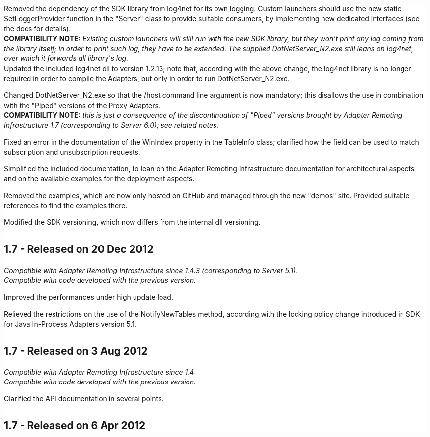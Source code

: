 Removed the dependency of the SDK library from log4net for its own logging.
Custom launchers should use the new static SetLoggerProvider function in the
"Server" class to provide suitable consumers, by implementing new dedicated
interfaces (see the docs for details).<br/>
<b>COMPATIBILITY NOTE:</b> <i>Existing custom launchers will still run with the new
SDK library, but they won't print any log coming from the library itself;
in order to print such log, they have to be extended.
The supplied DotNetServer_N2.exe still leans on log4net, over which it
forwards all library's log.</i>
<br/>
Updated the included log4net dll to version 1.2.13; note that, according
with the above change, the log4net library is no longer required in order
to compile the Adapters, but only in order to run DotNetServer_N2.exe.

Changed DotNetServer_N2.exe so that the /host command line argument is now
mandatory; this disallows the use in combination with the "Piped" versions
of the Proxy Adapters.<br/>
<b>COMPATIBILITY NOTE:</b> <i>this is just a consequence of the discontinuation of "Piped" versions brought
by Adapter Remoting Infrastructure 1.7 (corresponding to Server 6.0); see related notes.</i>

Fixed an error in the documentation of the WinIndex property in the TableInfo class;
clarified how the field can be used to match subscription and unsubscription requests.

Simplified the included documentation, to lean on the Adapter Remoting
Infrastructure documentation for architectural aspects and on the available
examples for the deployment aspects.

Removed the examples, which are now only hosted on GitHub and managed through
the new "demos" site. Provided suitable references to find the examples there.

Modified the SDK versioning, which now differs from the internal dll versioning.


## 1.7 - Released on 20 Dec 2012

<i>Compatible with Adapter Remoting Infrastructure since 1.4.3 (corresponding to Server 5.1).</i><br/>
<i>Compatible with code developed with the previous version.</i>

Improved the performances under high update load.

Relieved the restrictions on the use of the NotifyNewTables method,
according with the locking policy change introduced in SDK for Java In-Process Adapters
version 5.1.


## 1.7 - Released on 3 Aug 2012

<i>Compatible with Adapter Remoting Infrastructure since 1.4</i><br/>
<i>Compatible with code developed with the previous version.</i>

Clarified the API documentation in several points.


## 1.7 - Released on 6 Apr 2012
